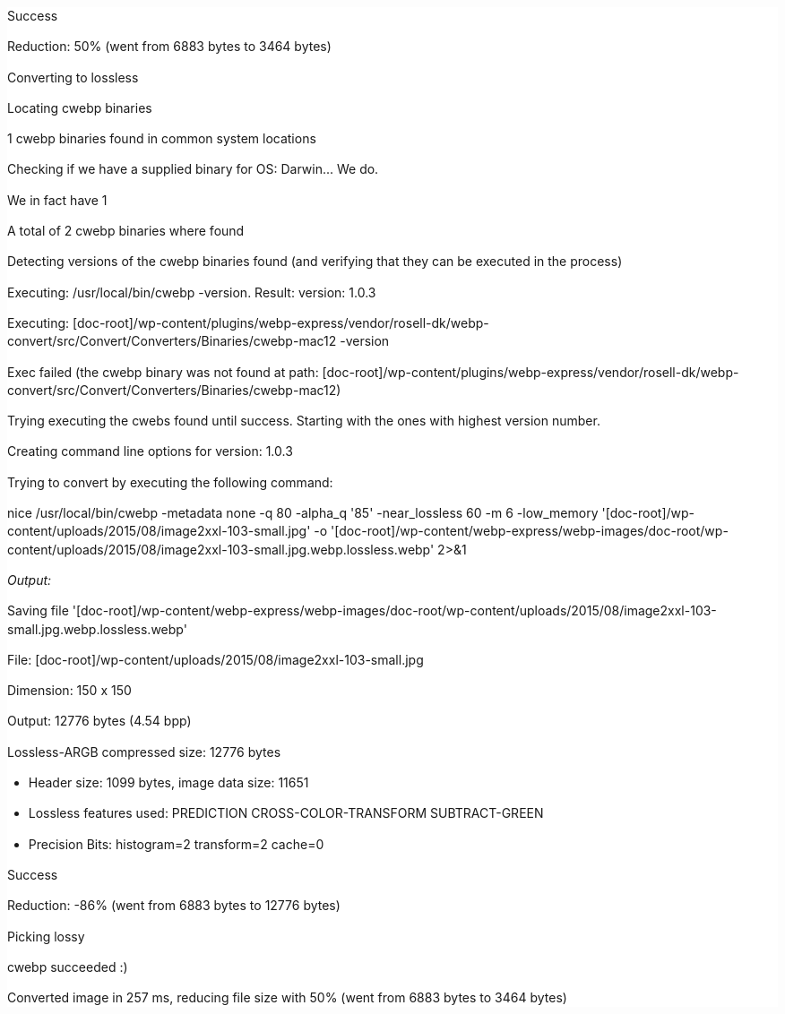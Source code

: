 Success

Reduction: 50% (went from 6883 bytes to 3464 bytes)


Converting to lossless

Locating cwebp binaries

1 cwebp binaries found in common system locations

Checking if we have a supplied binary for OS: Darwin... We do.

We in fact have 1

A total of 2 cwebp binaries where found

Detecting versions of the cwebp binaries found (and verifying that they can be executed in the process)

Executing: /usr/local/bin/cwebp -version. Result: version: 1.0.3

Executing: [doc-root]/wp-content/plugins/webp-express/vendor/rosell-dk/webp-convert/src/Convert/Converters/Binaries/cwebp-mac12 -version

Exec failed (the cwebp binary was not found at path: [doc-root]/wp-content/plugins/webp-express/vendor/rosell-dk/webp-convert/src/Convert/Converters/Binaries/cwebp-mac12)

Trying executing the cwebs found until success. Starting with the ones with highest version number.

Creating command line options for version: 1.0.3

Trying to convert by executing the following command:

nice /usr/local/bin/cwebp -metadata none -q 80 -alpha_q '85' -near_lossless 60 -m 6 -low_memory '[doc-root]/wp-content/uploads/2015/08/image2xxl-103-small.jpg' -o '[doc-root]/wp-content/webp-express/webp-images/doc-root/wp-content/uploads/2015/08/image2xxl-103-small.jpg.webp.lossless.webp' 2>&1


*Output:* 

Saving file '[doc-root]/wp-content/webp-express/webp-images/doc-root/wp-content/uploads/2015/08/image2xxl-103-small.jpg.webp.lossless.webp'

File:      [doc-root]/wp-content/uploads/2015/08/image2xxl-103-small.jpg

Dimension: 150 x 150

Output:    12776 bytes (4.54 bpp)

Lossless-ARGB compressed size: 12776 bytes

  * Header size: 1099 bytes, image data size: 11651

  * Lossless features used: PREDICTION CROSS-COLOR-TRANSFORM SUBTRACT-GREEN

  * Precision Bits: histogram=2 transform=2 cache=0


Success

Reduction: -86% (went from 6883 bytes to 12776 bytes)


Picking lossy

cwebp succeeded :)


Converted image in 257 ms, reducing file size with 50% (went from 6883 bytes to 3464 bytes)


